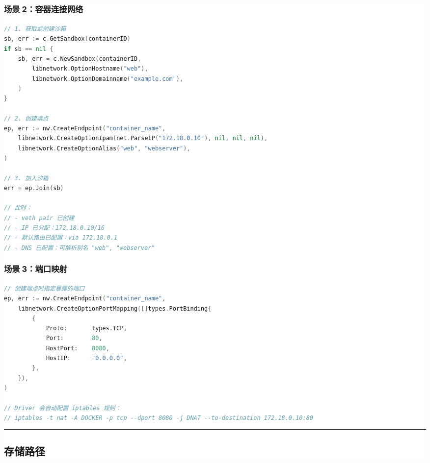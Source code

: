 
### 场景 2：容器连接网络

```go
// 1. 获取或创建沙箱
sb, err := c.GetSandbox(containerID)
if sb == nil {
    sb, err = c.NewSandbox(containerID,
        libnetwork.OptionHostname("web"),
        libnetwork.OptionDomainname("example.com"),
    )
}

// 2. 创建端点
ep, err := nw.CreateEndpoint("container_name",
    libnetwork.CreateOptionIpam(net.ParseIP("172.18.0.10"), nil, nil, nil),
    libnetwork.CreateOptionAlias("web", "webserver"),
)

// 3. 加入沙箱
err = ep.Join(sb)

// 此时：
// - veth pair 已创建
// - IP 已分配：172.18.0.10/16
// - 默认路由已配置：via 172.18.0.1
// - DNS 已配置：可解析别名 "web", "webserver"
```

### 场景 3：端口映射

```go
// 创建端点时指定暴露的端口
ep, err := nw.CreateEndpoint("container_name",
    libnetwork.CreateOptionPortMapping([]types.PortBinding{
        {
            Proto:       types.TCP,
            Port:        80,
            HostPort:    8080,
            HostIP:      "0.0.0.0",
        },
    }),
)

// Driver 会自动配置 iptables 规则：
// iptables -t nat -A DOCKER -p tcp --dport 8080 -j DNAT --to-destination 172.18.0.10:80
```

---

## 存储路径

